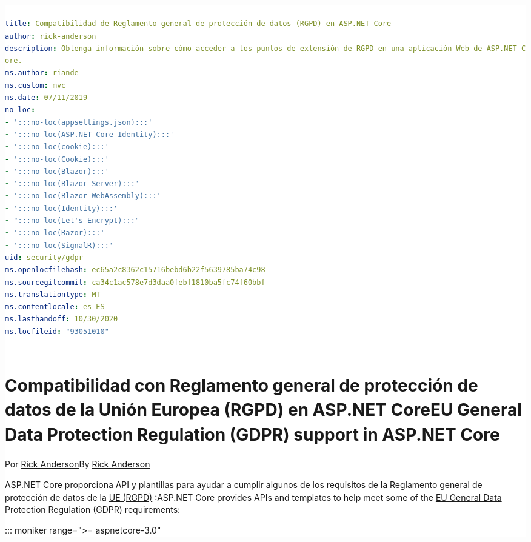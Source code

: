 ```yaml
---
title: Compatibilidad de Reglamento general de protección de datos (RGPD) en ASP.NET Core
author: rick-anderson
description: Obtenga información sobre cómo acceder a los puntos de extensión de RGPD en una aplicación Web de ASP.NET Core.
ms.author: riande
ms.custom: mvc
ms.date: 07/11/2019
no-loc:
- ':::no-loc(appsettings.json):::'
- ':::no-loc(ASP.NET Core Identity):::'
- ':::no-loc(cookie):::'
- ':::no-loc(Cookie):::'
- ':::no-loc(Blazor):::'
- ':::no-loc(Blazor Server):::'
- ':::no-loc(Blazor WebAssembly):::'
- ':::no-loc(Identity):::'
- ":::no-loc(Let's Encrypt):::"
- ':::no-loc(Razor):::'
- ':::no-loc(SignalR):::'
uid: security/gdpr
ms.openlocfilehash: ec65a2c8362c15716bebd6b22f5639785ba74c98
ms.sourcegitcommit: ca34c1ac578e7d3daa0febf1810ba5fc74f60bbf
ms.translationtype: MT
ms.contentlocale: es-ES
ms.lasthandoff: 10/30/2020
ms.locfileid: "93051010"
---
```

# <a name="eu-general-data-protection-regulation-gdpr-support-in-aspnet-core"></a><span data-ttu-id="c06a1-103">Compatibilidad con Reglamento general de protección de datos de la Unión Europea (RGPD) en ASP.NET Core</span><span class="sxs-lookup"><span data-stu-id="c06a1-103">EU General Data Protection Regulation (GDPR) support in ASP.NET Core</span></span>

<span data-ttu-id="c06a1-104">Por [Rick Anderson](https://twitter.com/RickAndMSFT)</span><span class="sxs-lookup"><span data-stu-id="c06a1-104">By [Rick Anderson](https://twitter.com/RickAndMSFT)</span></span>

<span data-ttu-id="c06a1-105">ASP.NET Core proporciona API y plantillas para ayudar a cumplir algunos de los requisitos de la Reglamento general de protección de datos de la [UE (RGPD)](https://ec.europa.eu/info/law/law-topic/data-protection/reform/what-does-general-data-protection-regulation-gdpr-govern_en) :</span><span class="sxs-lookup"><span data-stu-id="c06a1-105">ASP.NET Core provides APIs and templates to help meet some of the [EU General Data Protection Regulation (GDPR)](https://ec.europa.eu/info/law/law-topic/data-protection/reform/what-does-general-data-protection-regulation-gdpr-govern_en) requirements:</span></span>

::: moniker range=">= aspnetcore-3.0"
